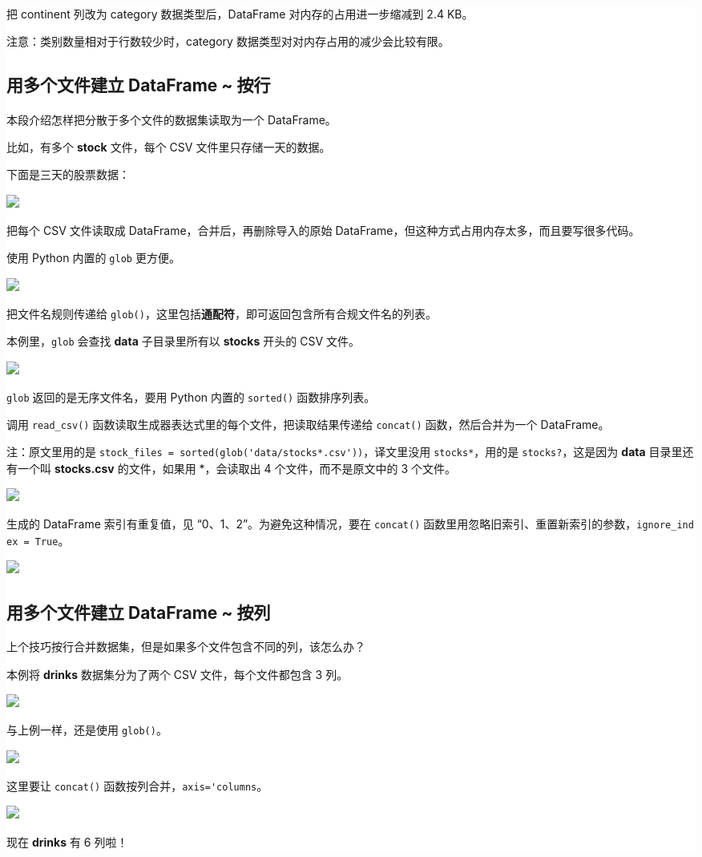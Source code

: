 把 continent 列改为 category 数据类型后，DataFrame 对内存的占用进一步缩减到 2.4 KB。

注意：类别数量相对于行数较少时，category 数据类型对对内存占用的减少会比较有限。

## 用多个文件建立 DataFrame ~ 按行

本段介绍怎样把分散于多个文件的数据集读取为一个 DataFrame。

比如，有多个 **stock** 文件，每个 CSV 文件里只存储一天的数据。

下面是三天的股票数据：

![](https://upload-images.jianshu.io/upload_images/3240514-ea2ac35084da18f0.png)

把每个 CSV 文件读取成 DataFrame，合并后，再删除导入的原始 DataFrame，但这种方式占用内存太多，而且要写很多代码。

使用 Python 内置的 `glob` 更方便。

![](https://upload-images.jianshu.io/upload_images/3240514-f790c902e88bc81e.png)

把文件名规则传递给 `glob()`，这里包括**通配符**，即可返回包含所有合规文件名的列表。

本例里，`glob` 会查找 **data** 子目录里所有以 **stocks** 开头的 CSV 文件。

![](https://upload-images.jianshu.io/upload_images/3240514-a6d4355459764346.png)

`glob` 返回的是无序文件名，要用 Python 内置的 `sorted()` 函数排序列表。

调用 `read_csv()` 函数读取生成器表达式里的每个文件，把读取结果传递给 `concat()` 函数，然后合并为一个 DataFrame。 

注：原文里用的是 `stock_files = sorted(glob('data/stocks*.csv'))`，译文里没用 `stocks*`，用的是 `stocks?`，这是因为 **data** 目录里还有一个叫 **stocks.csv** 的文件，如果用 \*，会读取出 4 个文件，而不是原文中的 3 个文件。

![](https://upload-images.jianshu.io/upload_images/3240514-cf460be8da2cafc3.png)

生成的 DataFrame 索引有重复值，见 “0、1、2”。为避免这种情况，要在 `concat()` 函数里用忽略旧索引、重置新索引的参数，`ignore_index = True`。

![](https://upload-images.jianshu.io/upload_images/3240514-7ae69422a7fb20b8.png)

## 用多个文件建立 DataFrame ~ 按列

上个技巧按行合并数据集，但是如果多个文件包含不同的列，该怎么办？

本例将 **drinks** 数据集分为了两个 CSV 文件，每个文件都包含 3 列。

![](https://upload-images.jianshu.io/upload_images/3240514-46d95f424d32ef84.png)

与上例一样，还是使用 `glob()`。

![](https://upload-images.jianshu.io/upload_images/3240514-eb71f1dbeb151823.png)

这里要让 `concat()` 函数按列合并，`axis='columns`。

![](https://upload-images.jianshu.io/upload_images/3240514-aa1dc1b141e6e17e.png)

现在 **drinks** 有 6 列啦！
